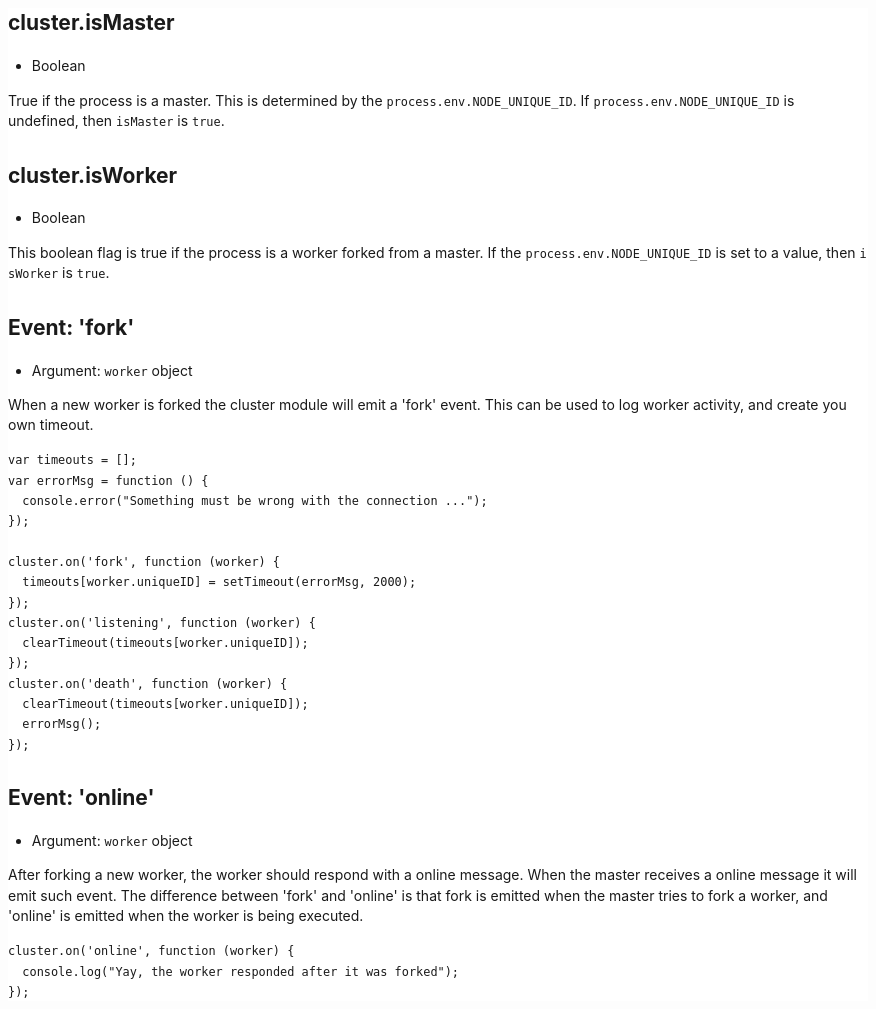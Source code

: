 ## cluster.isMaster

* Boolean

True if the process is a master. This is determined
by the `process.env.NODE_UNIQUE_ID`. If `process.env.NODE_UNIQUE_ID` is
undefined, then `isMaster` is `true`.

## cluster.isWorker

* Boolean

This boolean flag is true if the process is a worker forked from a master.
If the `process.env.NODE_UNIQUE_ID` is set to a value, then
`isWorker` is `true`.

## Event: 'fork'

* Argument: `worker` object

When a new worker is forked the cluster module will emit a 'fork' event.
This can be used to log worker activity, and create you own timeout.

    var timeouts = [];
    var errorMsg = function () {
      console.error("Something must be wrong with the connection ...");
    });

    cluster.on('fork', function (worker) {
      timeouts[worker.uniqueID] = setTimeout(errorMsg, 2000);
    });
    cluster.on('listening', function (worker) {
      clearTimeout(timeouts[worker.uniqueID]);
    });
    cluster.on('death', function (worker) {
      clearTimeout(timeouts[worker.uniqueID]);
      errorMsg();
    });

## Event: 'online'

* Argument: `worker` object

After forking a new worker, the worker should respond with a online message.
When the master receives a online message it will emit such event.
The difference between 'fork' and 'online' is that fork is emitted when the
master tries to fork a worker, and 'online' is emitted when the worker is
being executed.

    cluster.on('online', function (worker) {
      console.log("Yay, the worker responded after it was forked");
    });
